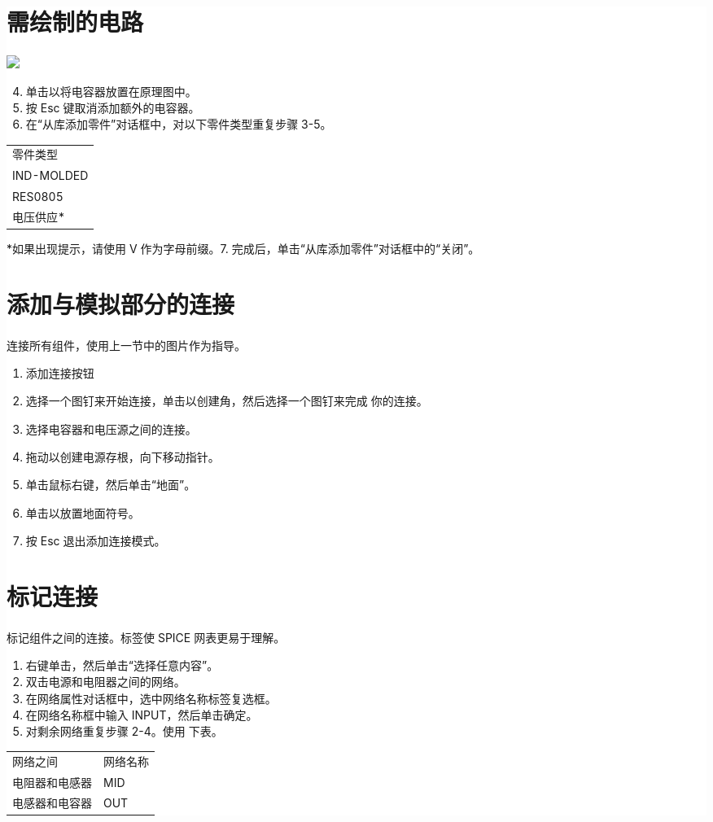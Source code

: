 
# 需绘制的电路

![](/logic/tutorial/e68600bad48977e84bd9762c1a69ad13d910afdc5cd12508dc5971275947ebc3.jpg)

4.  单击以将电容器放置在原理图中。
5.  按 Esc 键取消添加额外的电容器。
6.  在“从库添加零件”对话框中，对以下零件类型重复步骤 3-5。

<table data-immersive-translate-walked="b5f3c362-7258-4a8e-9342-1fc1e071c499"><tbody data-immersive-translate-walked="b5f3c362-7258-4a8e-9342-1fc1e071c499"><tr data-immersive-translate-walked="b5f3c362-7258-4a8e-9342-1fc1e071c499"><td data-immersive-translate-walked="b5f3c362-7258-4a8e-9342-1fc1e071c499" data-immersive-translate-paragraph="1">零件类型</td></tr><tr data-immersive-translate-walked="b5f3c362-7258-4a8e-9342-1fc1e071c499"><td>IND-MOLDED</td></tr><tr data-immersive-translate-walked="b5f3c362-7258-4a8e-9342-1fc1e071c499"><td>RES0805</td></tr><tr data-immersive-translate-walked="b5f3c362-7258-4a8e-9342-1fc1e071c499"><td data-immersive-translate-walked="b5f3c362-7258-4a8e-9342-1fc1e071c499" data-immersive-translate-paragraph="1">电压供应*</td></tr></tbody></table>

\*如果出现提示，请使用 V 作为字母前缀。7. 完成后，单击“从库添加零件”对话框中的“关闭”。

# 添加与模拟部分的连接

连接所有组件，使用上一节中的图片作为指导。

1.  添加连接按钮
    
2.  选择一个图钉来开始连接，单击以创建角，然后选择一个图钉来完成
    你的连接。
    
3.  选择电容器和电压源之间的连接。
    
4.  拖动以创建电源存根，向下移动指针。
    
5.  单击鼠标右键，然后单击“地面”。
    
6.  单击以放置地面符号。
    
7.  按 Esc 退出添加连接模式。
    

# 标记连接

标记组件之间的连接。标签使 SPICE 网表更易于理解。

1.  右键单击，然后单击“选择任意内容”。
2.  双击电源和电阻器之间的网络。
3.  在网络属性对话框中，选中网络名称标签复选框。
4.  在网络名称框中输入 INPUT，然后单击确定。
5.  对剩余网络重复步骤 2-4。使用
    下表。

<table data-immersive-translate-walked="b5f3c362-7258-4a8e-9342-1fc1e071c499"><tbody data-immersive-translate-walked="b5f3c362-7258-4a8e-9342-1fc1e071c499"><tr data-immersive-translate-walked="b5f3c362-7258-4a8e-9342-1fc1e071c499"><td data-immersive-translate-walked="b5f3c362-7258-4a8e-9342-1fc1e071c499" data-immersive-translate-paragraph="1">网络之间</td><td data-immersive-translate-walked="b5f3c362-7258-4a8e-9342-1fc1e071c499" data-immersive-translate-paragraph="1">网络名称</td></tr><tr data-immersive-translate-walked="b5f3c362-7258-4a8e-9342-1fc1e071c499"><td data-immersive-translate-walked="b5f3c362-7258-4a8e-9342-1fc1e071c499" data-immersive-translate-paragraph="1">电阻器和电感器</td><td>MID</td></tr><tr data-immersive-translate-walked="b5f3c362-7258-4a8e-9342-1fc1e071c499"><td data-immersive-translate-walked="b5f3c362-7258-4a8e-9342-1fc1e071c499" data-immersive-translate-paragraph="1">电感器和电容器</td><td>OUT</td></tr></tbody></table>
